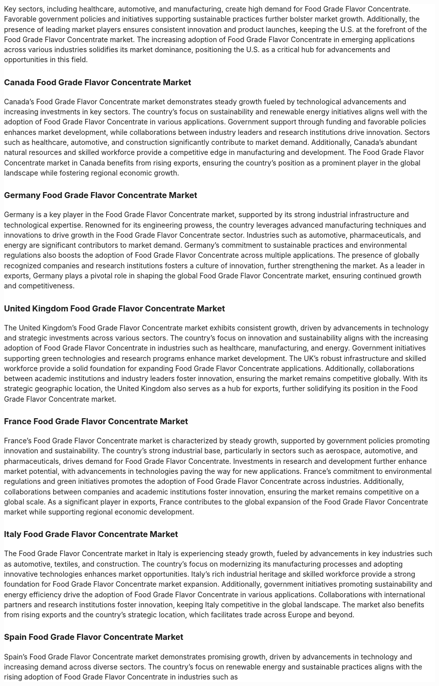 Key sectors, including healthcare, automotive, and manufacturing, create high demand for Food Grade Flavor Concentrate. Favorable government policies and initiatives supporting sustainable practices further bolster market growth. Additionally, the presence of leading market players ensures consistent innovation and product launches, keeping the U.S. at the forefront of the Food Grade Flavor Concentrate market. The increasing adoption of Food Grade Flavor Concentrate in emerging applications across various industries solidifies its market dominance, positioning the U.S. as a critical hub for advancements and opportunities in this field.</p><h3>Canada Food Grade Flavor Concentrate Market</h3><p>Canada&rsquo;s Food Grade Flavor Concentrate market demonstrates steady growth fueled by technological advancements and increasing investments in key sectors. The country&rsquo;s focus on sustainability and renewable energy initiatives aligns well with the adoption of Food Grade Flavor Concentrate in various applications. Government support through funding and favorable policies enhances market development, while collaborations between industry leaders and research institutions drive innovation. Sectors such as healthcare, automotive, and construction significantly contribute to market demand. Additionally, Canada&rsquo;s abundant natural resources and skilled workforce provide a competitive edge in manufacturing and development. The Food Grade Flavor Concentrate market in Canada benefits from rising exports, ensuring the country&rsquo;s position as a prominent player in the global landscape while fostering regional economic growth.</p><h3>Germany Food Grade Flavor Concentrate Market</h3><p>Germany is a key player in the Food Grade Flavor Concentrate market, supported by its strong industrial infrastructure and technological expertise. Renowned for its engineering prowess, the country leverages advanced manufacturing techniques and innovations to drive growth in the Food Grade Flavor Concentrate sector. Industries such as automotive, pharmaceuticals, and energy are significant contributors to market demand. Germany&rsquo;s commitment to sustainable practices and environmental regulations also boosts the adoption of Food Grade Flavor Concentrate across multiple applications. The presence of globally recognized companies and research institutions fosters a culture of innovation, further strengthening the market. As a leader in exports, Germany plays a pivotal role in shaping the global Food Grade Flavor Concentrate market, ensuring continued growth and competitiveness.</p><h3>United Kingdom Food Grade Flavor Concentrate Market</h3><p>The United Kingdom&rsquo;s Food Grade Flavor Concentrate market exhibits consistent growth, driven by advancements in technology and strategic investments across various sectors. The country&rsquo;s focus on innovation and sustainability aligns with the increasing adoption of Food Grade Flavor Concentrate in industries such as healthcare, manufacturing, and energy. Government initiatives supporting green technologies and research programs enhance market development. The UK&rsquo;s robust infrastructure and skilled workforce provide a solid foundation for expanding Food Grade Flavor Concentrate applications. Additionally, collaborations between academic institutions and industry leaders foster innovation, ensuring the market remains competitive globally. With its strategic geographic location, the United Kingdom also serves as a hub for exports, further solidifying its position in the Food Grade Flavor Concentrate market.</p><h3>France Food Grade Flavor Concentrate Market</h3><p>France&rsquo;s Food Grade Flavor Concentrate market is characterized by steady growth, supported by government policies promoting innovation and sustainability. The country&rsquo;s strong industrial base, particularly in sectors such as aerospace, automotive, and pharmaceuticals, drives demand for Food Grade Flavor Concentrate. Investments in research and development further enhance market potential, with advancements in technologies paving the way for new applications. France&rsquo;s commitment to environmental regulations and green initiatives promotes the adoption of Food Grade Flavor Concentrate across industries. Additionally, collaborations between companies and academic institutions foster innovation, ensuring the market remains competitive on a global scale. As a significant player in exports, France contributes to the global expansion of the Food Grade Flavor Concentrate market while supporting regional economic development.</p><h3>Italy Food Grade Flavor Concentrate Market</h3><p>The Food Grade Flavor Concentrate market in Italy is experiencing steady growth, fueled by advancements in key industries such as automotive, textiles, and construction. The country&rsquo;s focus on modernizing its manufacturing processes and adopting innovative technologies enhances market opportunities. Italy&rsquo;s rich industrial heritage and skilled workforce provide a strong foundation for Food Grade Flavor Concentrate market expansion. Additionally, government initiatives promoting sustainability and energy efficiency drive the adoption of Food Grade Flavor Concentrate in various applications. Collaborations with international partners and research institutions foster innovation, keeping Italy competitive in the global landscape. The market also benefits from rising exports and the country&rsquo;s strategic location, which facilitates trade across Europe and beyond.</p><h3>Spain Food Grade Flavor Concentrate Market</h3><p>Spain&rsquo;s Food Grade Flavor Concentrate market demonstrates promising growth, driven by advancements in technology and increasing demand across diverse sectors. The country&rsquo;s focus on renewable energy and sustainable practices aligns with the rising adoption of Food Grade Flavor Concentrate in industries such as